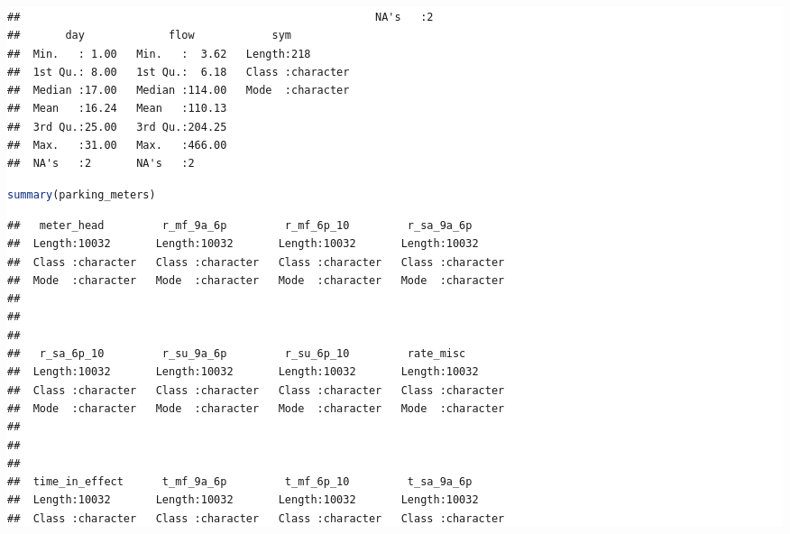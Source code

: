     ##                                                       NA's   :2       
    ##       day             flow            sym           
    ##  Min.   : 1.00   Min.   :  3.62   Length:218        
    ##  1st Qu.: 8.00   1st Qu.:  6.18   Class :character  
    ##  Median :17.00   Median :114.00   Mode  :character  
    ##  Mean   :16.24   Mean   :110.13                     
    ##  3rd Qu.:25.00   3rd Qu.:204.25                     
    ##  Max.   :31.00   Max.   :466.00                     
    ##  NA's   :2       NA's   :2

``` r
summary(parking_meters)
```

    ##   meter_head         r_mf_9a_6p         r_mf_6p_10         r_sa_9a_6p       
    ##  Length:10032       Length:10032       Length:10032       Length:10032      
    ##  Class :character   Class :character   Class :character   Class :character  
    ##  Mode  :character   Mode  :character   Mode  :character   Mode  :character  
    ##                                                                             
    ##                                                                             
    ##                                                                             
    ##   r_sa_6p_10         r_su_9a_6p         r_su_6p_10         rate_misc        
    ##  Length:10032       Length:10032       Length:10032       Length:10032      
    ##  Class :character   Class :character   Class :character   Class :character  
    ##  Mode  :character   Mode  :character   Mode  :character   Mode  :character  
    ##                                                                             
    ##                                                                             
    ##                                                                             
    ##  time_in_effect      t_mf_9a_6p         t_mf_6p_10         t_sa_9a_6p       
    ##  Length:10032       Length:10032       Length:10032       Length:10032      
    ##  Class :character   Class :character   Class :character   Class :character  